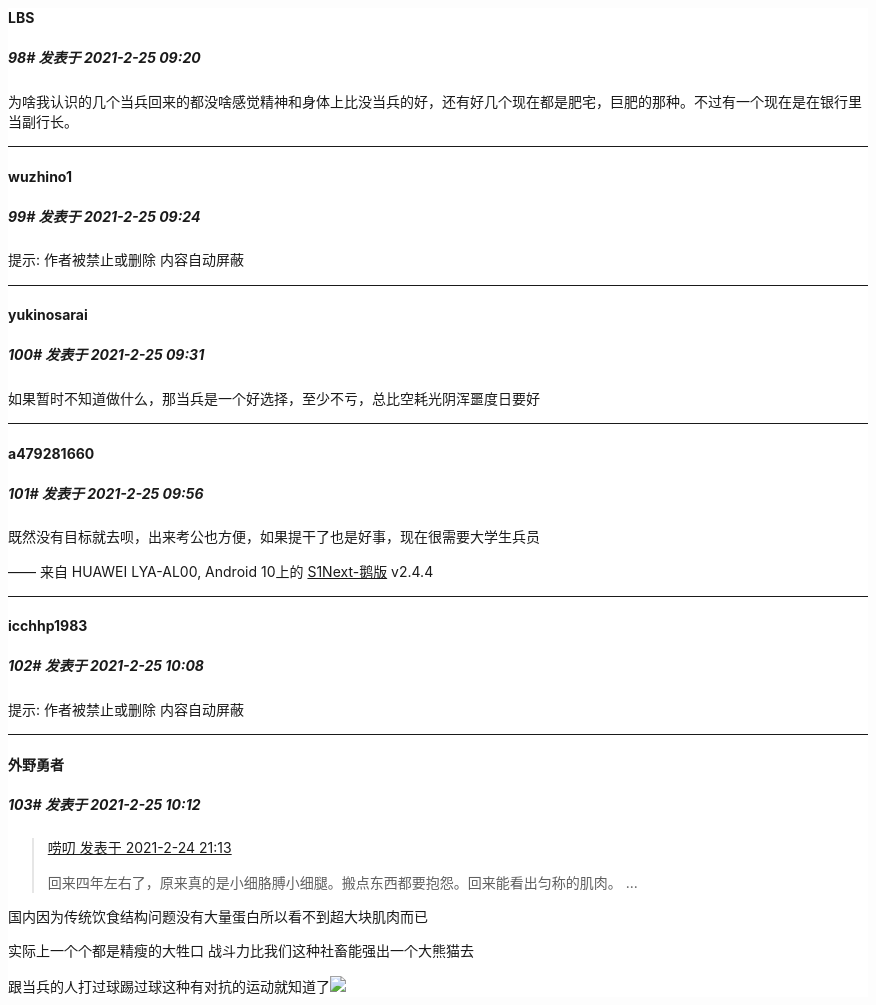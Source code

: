 ####  LBS  
##### 98#       发表于 2021-2-25 09:20


为啥我认识的几个当兵回来的都没啥感觉精神和身体上比没当兵的好，还有好几个现在都是肥宅，巨肥的那种。不过有一个现在是在银行里当副行长。


*****

####  wuzhino1  
##### 99#       发表于 2021-2-25 09:24

提示: 作者被禁止或删除 内容自动屏蔽


*****

####  yukinosarai  
##### 100#       发表于 2021-2-25 09:31


如果暂时不知道做什么，那当兵是一个好选择，至少不亏，总比空耗光阴浑噩度日要好


*****

####  a479281660  
##### 101#       发表于 2021-2-25 09:56


既然没有目标就去呗，出来考公也方便，如果提干了也是好事，现在很需要大学生兵员

—— 来自 HUAWEI LYA-AL00, Android 10上的 [S1Next-鹅版](https://github.com/ykrank/S1-Next/releases) v2.4.4


*****

####  icchhp1983  
##### 102#       发表于 2021-2-25 10:08

提示: 作者被禁止或删除 内容自动屏蔽


*****

####  外野勇者  
##### 103#       发表于 2021-2-25 10:12


<blockquote><a href="httphttps://bbs.saraba1st.com/2b/forum.php?mod=redirect&amp;goto=findpost&amp;pid=50430482&amp;ptid=1989545" target="_blank">唠叨 发表于 2021-2-24 21:13</a>

回来四年左右了，原来真的是小细胳膊小细腿。搬点东西都要抱怨。回来能看出匀称的肌肉。 ...</blockquote>
国内因为传统饮食结构问题没有大量蛋白所以看不到超大块肌肉而已

实际上一个个都是精瘦的大牲口 战斗力比我们这种社畜能强出一个大熊猫去

跟当兵的人打过球踢过球这种有对抗的运动就知道了<img src="https://static.saraba1st.com/image/smiley/face2017/067.png" referrerpolicy="no-referrer">
